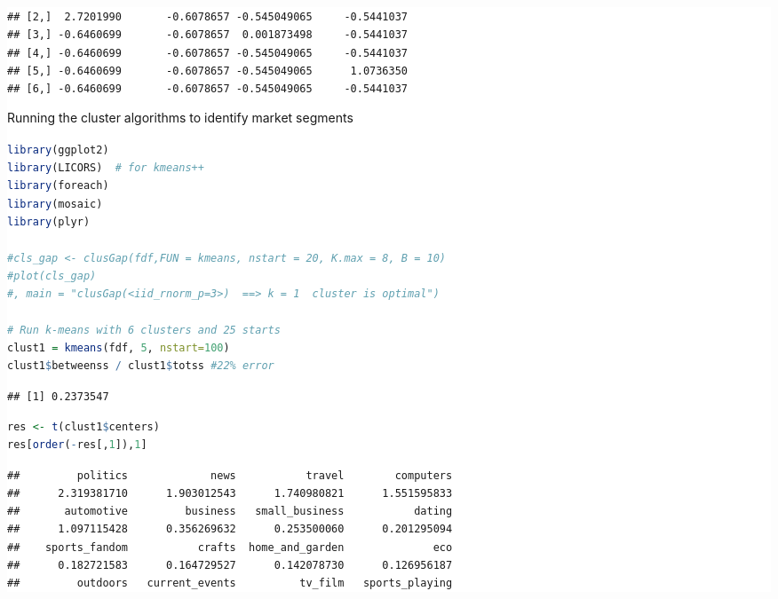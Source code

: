     ## [2,]  2.7201990       -0.6078657 -0.545049065     -0.5441037
    ## [3,] -0.6460699       -0.6078657  0.001873498     -0.5441037
    ## [4,] -0.6460699       -0.6078657 -0.545049065     -0.5441037
    ## [5,] -0.6460699       -0.6078657 -0.545049065      1.0736350
    ## [6,] -0.6460699       -0.6078657 -0.545049065     -0.5441037

Running the cluster algorithms to identify market segments

``` r
library(ggplot2)
library(LICORS)  # for kmeans++
library(foreach)
library(mosaic)
library(plyr)

#cls_gap <- clusGap(fdf,FUN = kmeans, nstart = 20, K.max = 8, B = 10)
#plot(cls_gap)
#, main = "clusGap(<iid_rnorm_p=3>)  ==> k = 1  cluster is optimal")

# Run k-means with 6 clusters and 25 starts
clust1 = kmeans(fdf, 5, nstart=100)
clust1$betweenss / clust1$totss #22% error
```

    ## [1] 0.2373547

``` r
res <- t(clust1$centers)
res[order(-res[,1]),1]
```

    ##         politics             news           travel        computers 
    ##      2.319381710      1.903012543      1.740980821      1.551595833 
    ##       automotive         business   small_business           dating 
    ##      1.097115428      0.356269632      0.253500060      0.201295094 
    ##    sports_fandom           crafts  home_and_garden              eco 
    ##      0.182721583      0.164729527      0.142078730      0.126956187 
    ##         outdoors   current_events          tv_film   sports_playing 